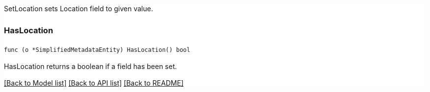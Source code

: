SetLocation sets Location field to given value.

### HasLocation

`func (o *SimplifiedMetadataEntity) HasLocation() bool`

HasLocation returns a boolean if a field has been set.


[[Back to Model list]](../README.md#documentation-for-models) [[Back to API list]](../README.md#documentation-for-api-endpoints) [[Back to README]](../README.md)


